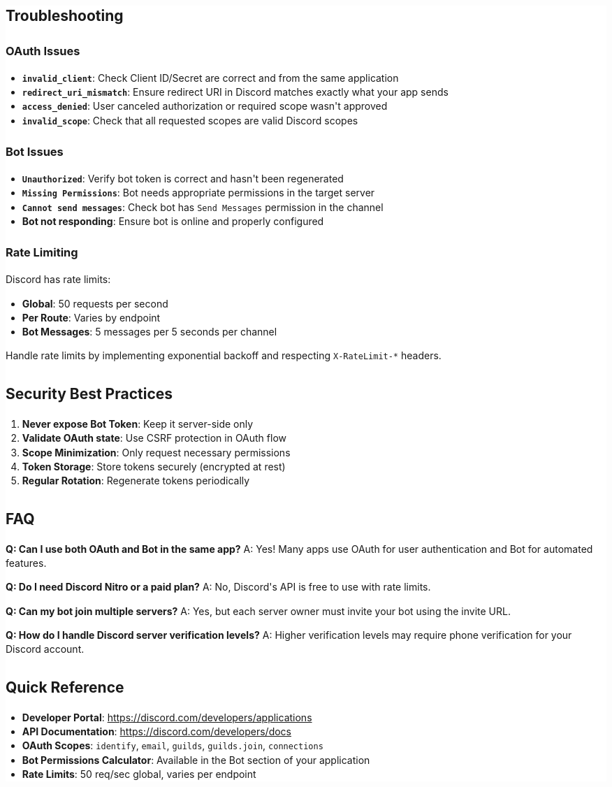 ## Troubleshooting

### OAuth Issues

- **`invalid_client`**: Check Client ID/Secret are correct and from the same application
- **`redirect_uri_mismatch`**: Ensure redirect URI in Discord matches exactly what your app sends
- **`access_denied`**: User canceled authorization or required scope wasn't approved
- **`invalid_scope`**: Check that all requested scopes are valid Discord scopes

### Bot Issues

- **`Unauthorized`**: Verify bot token is correct and hasn't been regenerated
- **`Missing Permissions`**: Bot needs appropriate permissions in the target server
- **`Cannot send messages`**: Check bot has `Send Messages` permission in the channel
- **Bot not responding**: Ensure bot is online and properly configured

### Rate Limiting

Discord has rate limits:
- **Global**: 50 requests per second
- **Per Route**: Varies by endpoint
- **Bot Messages**: 5 messages per 5 seconds per channel

Handle rate limits by implementing exponential backoff and respecting `X-RateLimit-*` headers.

## Security Best Practices

1. **Never expose Bot Token**: Keep it server-side only
2. **Validate OAuth state**: Use CSRF protection in OAuth flow
3. **Scope Minimization**: Only request necessary permissions
4. **Token Storage**: Store tokens securely (encrypted at rest)
5. **Regular Rotation**: Regenerate tokens periodically

## FAQ

**Q: Can I use both OAuth and Bot in the same app?**
A: Yes! Many apps use OAuth for user authentication and Bot for automated features.

**Q: Do I need Discord Nitro or a paid plan?**
A: No, Discord's API is free to use with rate limits.

**Q: Can my bot join multiple servers?**
A: Yes, but each server owner must invite your bot using the invite URL.

**Q: How do I handle Discord server verification levels?**
A: Higher verification levels may require phone verification for your Discord account.

## Quick Reference

- **Developer Portal**: https://discord.com/developers/applications
- **API Documentation**: https://discord.com/developers/docs
- **OAuth Scopes**: `identify`, `email`, `guilds`, `guilds.join`, `connections`
- **Bot Permissions Calculator**: Available in the Bot section of your application
- **Rate Limits**: 50 req/sec global, varies per endpoint
